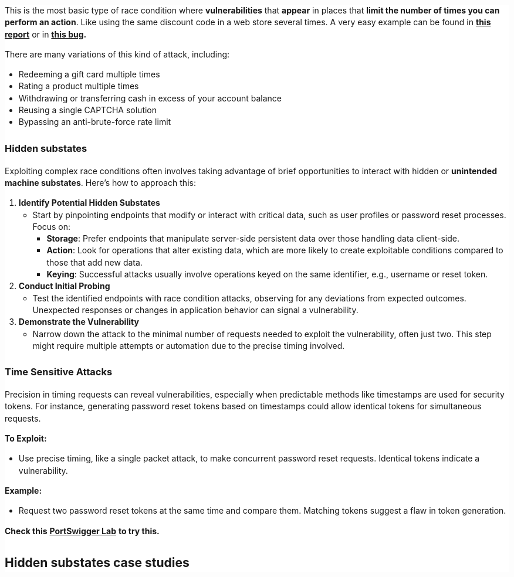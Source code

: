 This is the most basic type of race condition where **vulnerabilities** that **appear** in places that **limit the number of times you can perform an action**. Like using the same discount code in a web store several times. A very easy example can be found in [**this report**](https://medium.com/@pravinponnusamy/race-condition-vulnerability-found-in-bug-bounty-program-573260454c43) or in [**this bug**](https://hackerone.com/reports/759247)**.**

There are many variations of this kind of attack, including:

- Redeeming a gift card multiple times
- Rating a product multiple times
- Withdrawing or transferring cash in excess of your account balance
- Reusing a single CAPTCHA solution
- Bypassing an anti-brute-force rate limit

### **Hidden substates**

Exploiting complex race conditions often involves taking advantage of brief opportunities to interact with hidden or **unintended machine substates**. Here’s how to approach this:

1. **Identify Potential Hidden Substates**
   - Start by pinpointing endpoints that modify or interact with critical data, such as user profiles or password reset processes. Focus on:
     - **Storage**: Prefer endpoints that manipulate server-side persistent data over those handling data client-side.
     - **Action**: Look for operations that alter existing data, which are more likely to create exploitable conditions compared to those that add new data.
     - **Keying**: Successful attacks usually involve operations keyed on the same identifier, e.g., username or reset token.
2. **Conduct Initial Probing**
   - Test the identified endpoints with race condition attacks, observing for any deviations from expected outcomes. Unexpected responses or changes in application behavior can signal a vulnerability.
3. **Demonstrate the Vulnerability**
   - Narrow down the attack to the minimal number of requests needed to exploit the vulnerability, often just two. This step might require multiple attempts or automation due to the precise timing involved.

### Time Sensitive Attacks

Precision in timing requests can reveal vulnerabilities, especially when predictable methods like timestamps are used for security tokens. For instance, generating password reset tokens based on timestamps could allow identical tokens for simultaneous requests.

**To Exploit:**

- Use precise timing, like a single packet attack, to make concurrent password reset requests. Identical tokens indicate a vulnerability.

**Example:**

- Request two password reset tokens at the same time and compare them. Matching tokens suggest a flaw in token generation.

**Check this** [**PortSwigger Lab**](https://portswigger.net/web-security/race-conditions/lab-race-conditions-exploiting-time-sensitive-vulnerabilities) **to try this.**

## Hidden substates case studies

